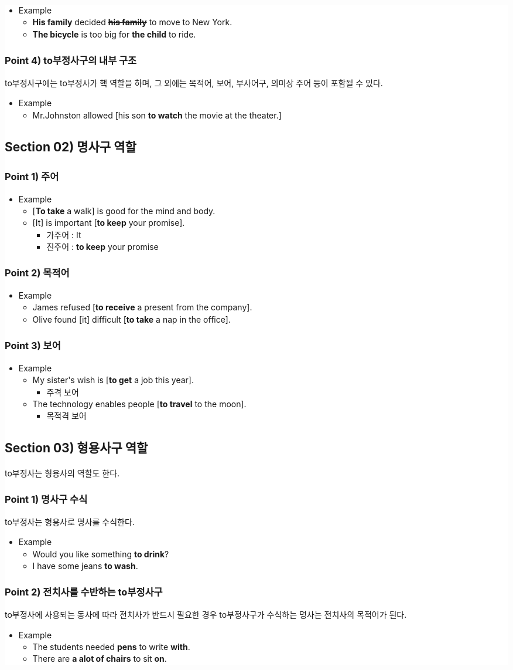 * Example
    * **His family** decided ~~**his family**~~ to move to New York.
    * **The bicycle** is too big for **the child** to ride.

### Point 4) to부정사구의 내부 구조

to부정사구에는 to부정사가 핵 역할을 하며, 그 외에는 목적어, 보어, 부사어구, 의미상 주어 등이 포함될 수 있다.

* Example
    * Mr.Johnston allowed [his son **to watch** the movie at the theater.]

## Section 02) 명사구 역할

### Point 1) 주어

* Example
    * [**To take** a walk] is good for the mind and body.
    * [It] is important [**to keep** your promise].
        * 가주어 : It
        * 진주어 : **to keep** your promise

### Point 2) 목적어

* Example
    * James refused [**to receive** a present from the company].
    * Olive found [it] difficult [**to take** a nap in the office].

### Point 3) 보어

* Example
    * My sister's wish is [**to get** a job this year].
        * 주격 보어
    * The technology enables people [**to travel** to the moon].
        * 목적격 보어

## Section 03) 형용사구 역할

to부정사는 형용사의 역할도 한다.

### Point 1) 명사구 수식

to부정사는 형용사로 명사를 수식한다.

* Example
    * Would you like something **to drink**?
    * I have some jeans **to wash**.

### Point 2) 전치사를 수반하는 to부정사구

to부정사에 사용되는 동사에 따라 전치사가 반드시 필요한 경우 to부정사구가 수식하는 명사는 전치사의 목적어가 된다.

* Example
    * The students needed **pens** to write **with**.
    * There are **a alot of chairs** to sit **on**.
